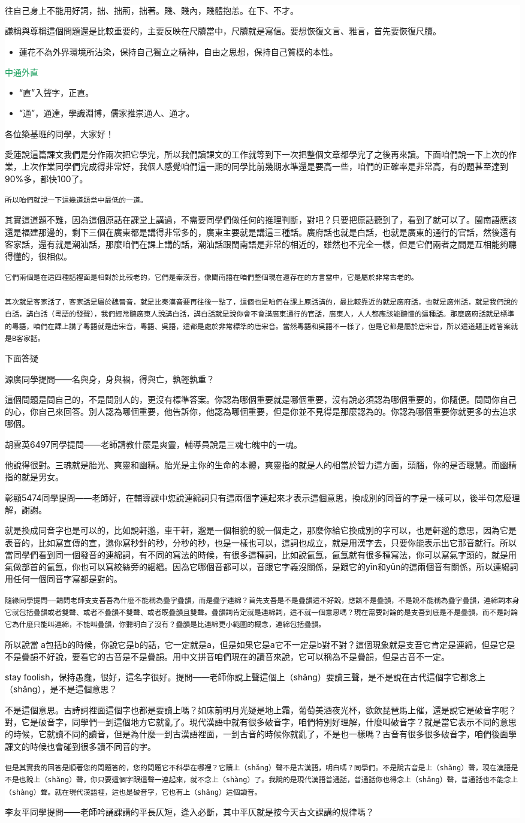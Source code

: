   往自己身上不能用好詞，拙、拙荊，拙著。賤、賤內，賤體抱恙。在下、不才。

  謙稱與尊稱這個問題還是比較重要的，主要反映在尺牘當中，尺牘就是寫信。要想恢復文言、雅言，首先要恢復尺牘。

- 蓮花不為外界環境所沾染，保持自己獨立之精神，自由之思想，保持自己質樸的本性。

<font color=#20a162>中通外直</font>

- “直”入聲字，正直。

- “通”，通達，學識淵博，儒家推崇通人、通才。
  

各位築基班的同學，大家好！

愛蓮說這篇課文我們是分作兩次把它學完，所以我們讀課文的工作就等到下一次把整個文章都學完了之後再來讀。下面咱們說一下上次的作業，上次作業同學們完成得非常好，我個人感覺咱們這一期的同學比前幾期水準還是要高一些，咱們的正確率是非常高，有的題甚至達到90%多，都快100了。

    所以咱們就說一下這幾道題當中最低的一道。

  其實這道題不難，因為這個原話在課堂上講過，不需要同學們做任何的推理判斷，對吧？只要把原話聽到了，看到了就可以了。閩南語應該還是福建那邊的，剩下三個在廣東都是講得非常多的，廣東主要就是講這三種話。廣府話也就是白話，也就是廣東的通行的官話，然後還有客家話，還有就是潮汕話，那麼咱們在課上講的話，潮汕話跟閩南語是非常的相近的，雖然也不完全一樣，但是它們兩者之間是互相能夠聽得懂的，很相似。

    它們兩個是在這四種話裡面是相對於比較老的，它們是秦漢音，像閩南語在咱們整個現在還存在的方言當中，它是屬於非常古老的。

    其次就是客家話了，客家話是屬於魏晉音，就是比秦漢音要再往後一點了，這個也是咱們在課上原話講的，最比較靠近的就是廣府話，也就是廣州話，就是我們說的白話，講白話（粵語的發聲），我們經常聽廣東人說講白話，講白話就是說你會不會講廣東通行的官話，廣東人，人人都應該能聽懂的這種話。那麼廣府話就是標準的粵語，咱們在課上講了粵語就是唐宋音，粵語、吳語，這都是處於非常標準的唐宋音。當然粵語和吳語不一樣了，但是它都是屬於唐宋音，所以這道題正確答案就是B客家話。

下面答疑

源廣同學提問——名與身，身與禍，得與亡，孰輕孰重？

這個問題是問自己的，不是問別人的，更沒有標準答案。你認為哪個重要就是哪個重要，沒有說必須認為哪個重要的，你隨便。問問你自己的心，你自己來回答。別人認為哪個重要，他告訴你，他認為哪個重要，但是你並不見得是那麼認為的。你認為哪個重要你就更多的去追求哪個。

胡雲英6497同學提問——老師請教什麼是爽靈，輔導員說是三魂七魄中的一魂。

他說得很對。三魂就是胎光、爽靈和幽精。胎光是主你的生命的本體，爽靈指的就是人的相當於智力這方面，頭腦，你的是否聰慧。而幽精指的就是男女。

彰顯5474同學提問——老師好，在輔導課中您說連綿詞只有這兩個字連起來才表示這個意思，換成別的同音的字是一樣可以，後半句怎麼理解，謝謝。

就是換成同音字也是可以的，比如說軒邈，車干軒，邈是一個相貌的貌一個走之，那麼你給它換成別的字可以，也是軒邈的意思，因為它是表音的，比如寫宣傳的宣，邈你寫秒針的秒，分秒的秒，也是一樣也可以，這詞也成立，就是用漢字去，只要你能表示出它那音就行。所以當同學們看到同一個發音的連綿詞，有不同的寫法的時候，有很多這種詞，比如說氤氳，氤氳就有很多種寫法，你可以寫氣字頭的，就是用氣做部首的氤氳，你也可以寫絞絲旁的絪縕。因為它哪個音都可以，音跟它字義沒關係，是跟它的yīn和yūn的這兩個音有關係，所以連綿詞用任何一個同音字寫都是對的。

    隨緣同學提問——請問老師支支吾吾為什麼不能稱為疊字疊韻，而是疊字連綿？首先支吾是不是疊韻這不好說，應該不是疊韻，不是說不能稱為疊字疊韻，連綿詞本身它就包括疊韻或者雙聲、或者不疊韻不雙聲、或者既疊韻且雙聲。疊韻詞肯定就是連綿詞，這不就一個意思嗎？現在需要討論的是支吾到底是不是疊韻，而不是討論它為什麼只能叫連綿，不能叫疊韻，你聽明白了沒有？疊韻是比連綿更小範圍的概念，連綿包括疊韻。

所以說當 a包括b的時候，你說它是b的話，它一定就是a，但是如果它是a它不一定是b對不對？這個現象就是支吾它肯定是連綿，但是它是不是疊韻不好說，要看它的古音是不是疊韻。用中文拼音咱們現在的讀音來說，它可以稱為不是疊韻，但是古音不一定。

stay foolish，保持愚蠢，很好，這名字很好。提問——老師你說上聲這個上（shǎng）要讀三聲，是不是說在古代這個字它都念上（shǎng），是不是這個意思？

不是這個意思。古詩詞裡面這個字也都是要讀上嗎？如床前明月光疑是地上霜，葡萄美酒夜光杯，欲飲琵琶馬上催，還是說它是破音字呢？對，它是破音字，同學們一到這個地方它就亂了。現代漢語中就有很多破音字，咱們特別好理解，什麼叫破音字？就是當它表示不同的意思的時候，它就讀不同的讀音，但是為什麼一到古漢語裡面，一到古音的時候你就亂了，不是也一樣嗎？古音有很多很多破音字，咱們後面學課文的時候也會碰到很多讀不同音的字。

    但是其實我的回答是順著您的問題答的，您的問題它不科學在哪裡？它讀上（shǎng）聲不是古漢語，明白嗎？同學們。不是說古音是上（shǎng）聲，現在漢語是不是也說上（shǎng）聲，你只要這個字跟這聲一連起來，就不念上（shàng）了。我說的是現代漢語普通話，普通話你也得念上（shǎng）聲，普通話也不能念上（shàng）聲。就在現代漢語裡，這也是破音字，它也有上（shǎng）這個讀音。

李友平同學提問——老師吟誦課講的平長仄短，逢入必斷，其中平仄就是按今天古文課講的規律嗎？
